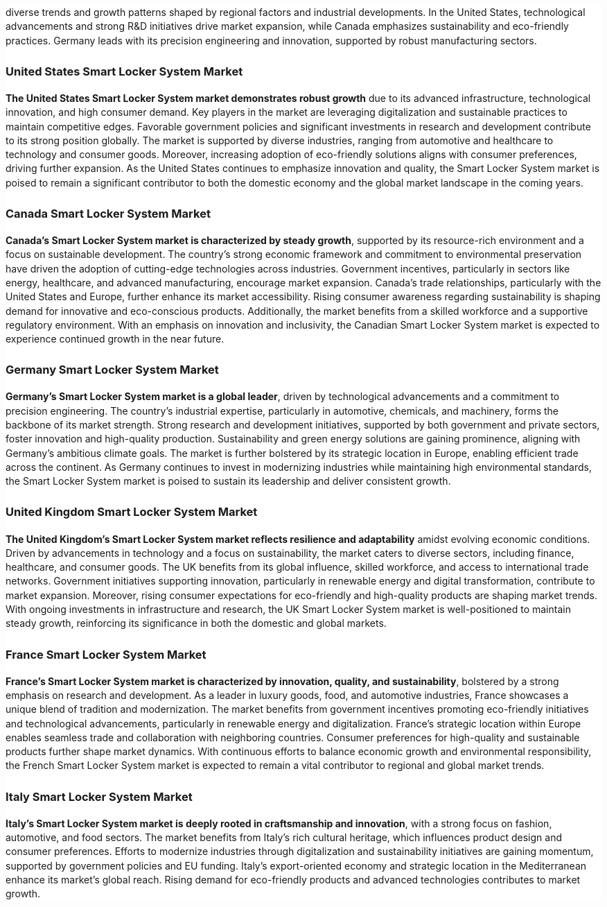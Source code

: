 diverse trends and growth patterns shaped by regional factors and industrial developments. In the United States, technological advancements and strong R&amp;D initiatives drive market expansion, while Canada emphasizes sustainability and eco-friendly practices. Germany leads with its precision engineering and innovation, supported by robust manufacturing sectors.</span></em></p></blockquote><h3><strong>United States Smart Locker System Market</strong></h3><p><strong>The United States Smart Locker System market demonstrates robust growth</strong> due to its advanced infrastructure, technological innovation, and high consumer demand. Key players in the market are leveraging digitalization and sustainable practices to maintain competitive edges. Favorable government policies and significant investments in research and development contribute to its strong position globally. The market is supported by diverse industries, ranging from automotive and healthcare to technology and consumer goods. Moreover, increasing adoption of eco-friendly solutions aligns with consumer preferences, driving further expansion. As the United States continues to emphasize innovation and quality, the Smart Locker System market is poised to remain a significant contributor to both the domestic economy and the global market landscape in the coming years.</p><h3><strong>Canada Smart Locker System Market</strong></h3><p><strong>Canada&rsquo;s Smart Locker System market is characterized by steady growth</strong>, supported by its resource-rich environment and a focus on sustainable development. The country&rsquo;s strong economic framework and commitment to environmental preservation have driven the adoption of cutting-edge technologies across industries. Government incentives, particularly in sectors like energy, healthcare, and advanced manufacturing, encourage market expansion. Canada&rsquo;s trade relationships, particularly with the United States and Europe, further enhance its market accessibility. Rising consumer awareness regarding sustainability is shaping demand for innovative and eco-conscious products. Additionally, the market benefits from a skilled workforce and a supportive regulatory environment. With an emphasis on innovation and inclusivity, the Canadian Smart Locker System market is expected to experience continued growth in the near future.</p><h3><strong>Germany Smart Locker System Market</strong></h3><p><strong>Germany&rsquo;s Smart Locker System market is a global leader</strong>, driven by technological advancements and a commitment to precision engineering. The country&rsquo;s industrial expertise, particularly in automotive, chemicals, and machinery, forms the backbone of its market strength. Strong research and development initiatives, supported by both government and private sectors, foster innovation and high-quality production. Sustainability and green energy solutions are gaining prominence, aligning with Germany&rsquo;s ambitious climate goals. The market is further bolstered by its strategic location in Europe, enabling efficient trade across the continent. As Germany continues to invest in modernizing industries while maintaining high environmental standards, the Smart Locker System market is poised to sustain its leadership and deliver consistent growth.</p><h3><strong>United Kingdom Smart Locker System Market</strong></h3><p><strong>The United Kingdom&rsquo;s Smart Locker System market reflects resilience and adaptability</strong> amidst evolving economic conditions. Driven by advancements in technology and a focus on sustainability, the market caters to diverse sectors, including finance, healthcare, and consumer goods. The UK benefits from its global influence, skilled workforce, and access to international trade networks. Government initiatives supporting innovation, particularly in renewable energy and digital transformation, contribute to market expansion. Moreover, rising consumer expectations for eco-friendly and high-quality products are shaping market trends. With ongoing investments in infrastructure and research, the UK Smart Locker System market is well-positioned to maintain steady growth, reinforcing its significance in both the domestic and global markets.</p><h3><strong>France Smart Locker System Market</strong></h3><p><strong>France&rsquo;s Smart Locker System market is characterized by innovation, quality, and sustainability</strong>, bolstered by a strong emphasis on research and development. As a leader in luxury goods, food, and automotive industries, France showcases a unique blend of tradition and modernization. The market benefits from government incentives promoting eco-friendly initiatives and technological advancements, particularly in renewable energy and digitalization. France&rsquo;s strategic location within Europe enables seamless trade and collaboration with neighboring countries. Consumer preferences for high-quality and sustainable products further shape market dynamics. With continuous efforts to balance economic growth and environmental responsibility, the French Smart Locker System market is expected to remain a vital contributor to regional and global market trends.</p><h3><strong>Italy Smart Locker System Market</strong></h3><p><strong>Italy&rsquo;s Smart Locker System market is deeply rooted in craftsmanship and innovation</strong>, with a strong focus on fashion, automotive, and food sectors. The market benefits from Italy&rsquo;s rich cultural heritage, which influences product design and consumer preferences. Efforts to modernize industries through digitalization and sustainability initiatives are gaining momentum, supported by government policies and EU funding. Italy&rsquo;s export-oriented economy and strategic location in the Mediterranean enhance its market&rsquo;s global reach. Rising demand for eco-friendly products and advanced technologies contributes to market growth.